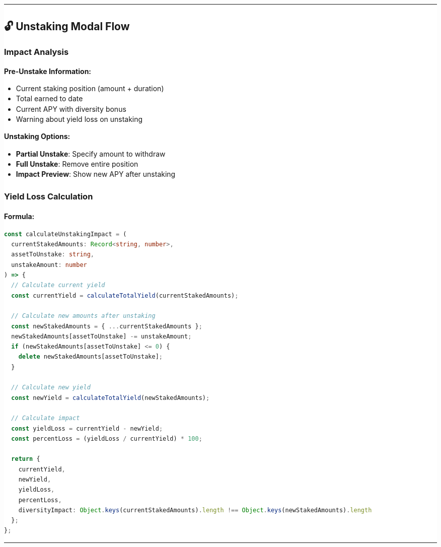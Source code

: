 
---

## 🔓 Unstaking Modal Flow

### Impact Analysis

**Pre-Unstake Information:**
- Current staking position (amount + duration)
- Total earned to date
- Current APY with diversity bonus
- Warning about yield loss on unstaking

**Unstaking Options:**
- **Partial Unstake**: Specify amount to withdraw
- **Full Unstake**: Remove entire position
- **Impact Preview**: Show new APY after unstaking

### Yield Loss Calculation

**Formula:**
```typescript
const calculateUnstakingImpact = (
  currentStakedAmounts: Record<string, number>,
  assetToUnstake: string,
  unstakeAmount: number
) => {
  // Calculate current yield
  const currentYield = calculateTotalYield(currentStakedAmounts);

  // Calculate new amounts after unstaking
  const newStakedAmounts = { ...currentStakedAmounts };
  newStakedAmounts[assetToUnstake] -= unstakeAmount;
  if (newStakedAmounts[assetToUnstake] <= 0) {
    delete newStakedAmounts[assetToUnstake];
  }

  // Calculate new yield
  const newYield = calculateTotalYield(newStakedAmounts);

  // Calculate impact
  const yieldLoss = currentYield - newYield;
  const percentLoss = (yieldLoss / currentYield) * 100;

  return {
    currentYield,
    newYield,
    yieldLoss,
    percentLoss,
    diversityImpact: Object.keys(currentStakedAmounts).length !== Object.keys(newStakedAmounts).length
  };
};
```

---

  [assetKey: string]: {
  [assetKey: string]: number;